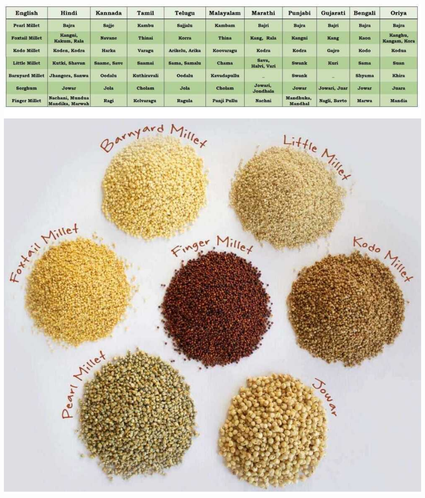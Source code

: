 ![image](../../../media/Nutrition_Pulses-Daal-Lentils-image23.jpg)

![image](../../../media/Nutrition_Pulses-Daal-Lentils-image24.jpg)

